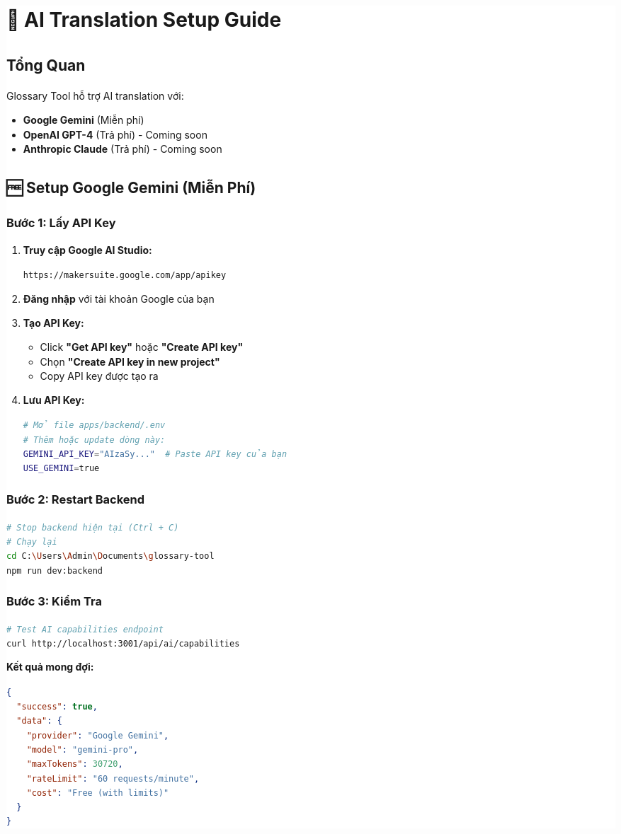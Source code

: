 # 🤖 AI Translation Setup Guide

## Tổng Quan

Glossary Tool hỗ trợ AI translation với:
- **Google Gemini** (Miễn phí)
- **OpenAI GPT-4** (Trả phí) - Coming soon
- **Anthropic Claude** (Trả phí) - Coming soon

## 🆓 Setup Google Gemini (Miễn Phí)

### Bước 1: Lấy API Key

1. **Truy cập Google AI Studio:**
   ```
   https://makersuite.google.com/app/apikey
   ```

2. **Đăng nhập** với tài khoản Google của bạn

3. **Tạo API Key:**
   - Click **"Get API key"** hoặc **"Create API key"**
   - Chọn **"Create API key in new project"**
   - Copy API key được tạo ra

4. **Lưu API Key:**
   ```bash
   # Mở file apps/backend/.env
   # Thêm hoặc update dòng này:
   GEMINI_API_KEY="AIzaSy..."  # Paste API key của bạn
   USE_GEMINI=true
   ```

### Bước 2: Restart Backend

```bash
# Stop backend hiện tại (Ctrl + C)
# Chạy lại
cd C:\Users\Admin\Documents\glossary-tool
npm run dev:backend
```

### Bước 3: Kiểm Tra

```bash
# Test AI capabilities endpoint
curl http://localhost:3001/api/ai/capabilities
```

**Kết quả mong đợi:**
```json
{
  "success": true,
  "data": {
    "provider": "Google Gemini",
    "model": "gemini-pro",
    "maxTokens": 30720,
    "rateLimit": "60 requests/minute",
    "cost": "Free (with limits)"
  }
}
```
